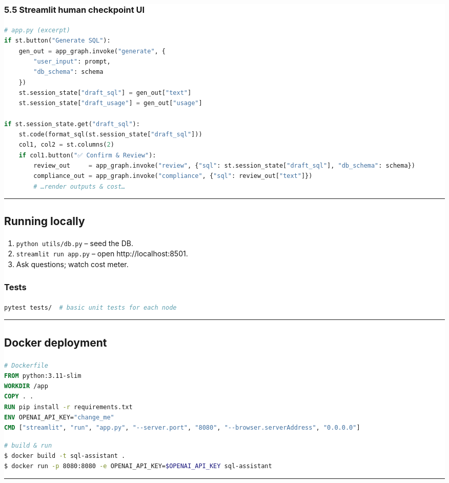 ### 5.5 Streamlit human checkpoint UI
```python
# app.py (excerpt)
if st.button("Generate SQL"):
    gen_out = app_graph.invoke("generate", {
        "user_input": prompt,
        "db_schema": schema
    })
    st.session_state["draft_sql"] = gen_out["text"]
    st.session_state["draft_usage"] = gen_out["usage"]

if st.session_state.get("draft_sql"):
    st.code(format_sql(st.session_state["draft_sql"]))
    col1, col2 = st.columns(2)
    if col1.button("✅ Confirm & Review"):
        review_out     = app_graph.invoke("review", {"sql": st.session_state["draft_sql"], "db_schema": schema})
        compliance_out = app_graph.invoke("compliance", {"sql": review_out["text"]})
        # …render outputs & cost…
```

---

## Running locally
1. `python utils/db.py` – seed the DB.  
2. `streamlit run app.py` – open http://localhost:8501.  
3. Ask questions; watch cost meter.

### Tests
```bash
pytest tests/  # basic unit tests for each node
```

---

## Docker deployment
```dockerfile
# Dockerfile
FROM python:3.11-slim
WORKDIR /app
COPY . .
RUN pip install -r requirements.txt
ENV OPENAI_API_KEY="change_me"
CMD ["streamlit", "run", "app.py", "--server.port", "8080", "--browser.serverAddress", "0.0.0.0"]
```
```bash
# build & run
$ docker build -t sql-assistant .
$ docker run -p 8080:8080 -e OPENAI_API_KEY=$OPENAI_API_KEY sql-assistant
```

---